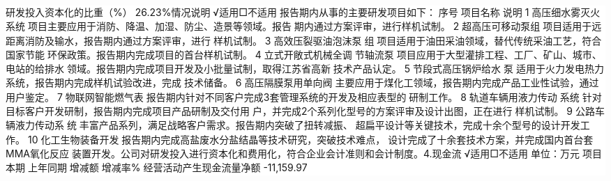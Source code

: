 研发投入资本化的比重（%）
26.23%情况说明
√适用□不适用
报告期内从事的主要研发项目如下：
序号
项目名称
说明
1
高压细水雾灭火系统
项目主要应用于消防、降温、加湿、防尘、造景等领域。报告
期内通过方案评审，进行样机试制。
2
超高压可移动泵组
项目适用于远距离消防及输水，报告期内通过方案评审，进行
样机试制。
3
高效压裂驱油泡沫泵
组
项目适用于油田采油领域，替代传统采油工艺，符合国家节能
环保政策。报告期内完成项目的首台样机试制。
4
立式开敞式机械全调
节轴流泵
项目应用于大型灌排工程、工厂、矿山、城市、电站的给排水
领域。报告期内完成项目开发及小批量试制，取得江苏省高新
技术产品认定。
5
节段式高压锅炉给水
泵
适用于火力发电热力系统，报告期内完成样机试验改进，完成
技术储备。
6
高压隔膜泵用单向阀
主要应用于煤化工领域，报告期内完成产品工业性试验，通过
用户鉴定。
7
物联网智能燃气表
报告期内针对不同客户完成3套管理系统的开发及相应表型的
研制工作。
8
轨道车辆用液力传动
系统
针对目标客户开发研制，报告期内完成项目产品研制及交付用
户，并完成2个系列化型号的方案评审及设计出图，正在进行
样机试制。
9
公路车辆液力传动系
统
丰富产品系列，满足战略客户需求。报告期内突破了扭转减振、
超扁平设计等关键技术，完成十余个型号的设计开发工作。
10
化工生物装备开发
报告期内完成高盐废水分盐结晶等技术研究，突破技术难点，
设计完成了十余套技术方案，并完成国内首台套MMA氧化反应
装置开发。公司对研发投入进行资本化和费用化，符合企业会计准则和会计制度。4.现金流
√适用□不适用
单位：万元
项目
本期
上年同期
增减额
增减率%
经营活动产生现金流量净额
-11,159.97